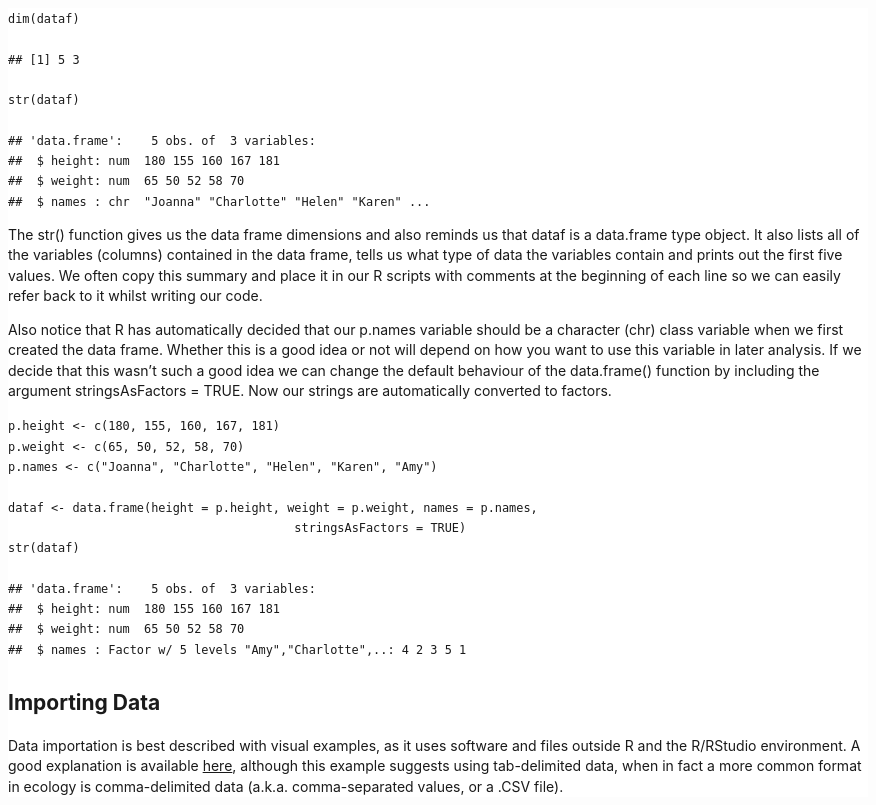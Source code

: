     dim(dataf)

    ## [1] 5 3

    str(dataf)   

    ## 'data.frame':    5 obs. of  3 variables:
    ##  $ height: num  180 155 160 167 181
    ##  $ weight: num  65 50 52 58 70
    ##  $ names : chr  "Joanna" "Charlotte" "Helen" "Karen" ...

The str() function gives us the data frame dimensions and also reminds
us that dataf is a data.frame type object. It also lists all of the
variables (columns) contained in the data frame, tells us what type of
data the variables contain and prints out the first five values. We
often copy this summary and place it in our R scripts with comments at
the beginning of each line so we can easily refer back to it whilst
writing our code.

Also notice that R has automatically decided that our p.names variable
should be a character (chr) class variable when we first created the
data frame. Whether this is a good idea or not will depend on how you
want to use this variable in later analysis. If we decide that this
wasn’t such a good idea we can change the default behaviour of the
data.frame() function by including the argument stringsAsFactors = TRUE.
Now our strings are automatically converted to factors.

    p.height <- c(180, 155, 160, 167, 181)
    p.weight <- c(65, 50, 52, 58, 70)
    p.names <- c("Joanna", "Charlotte", "Helen", "Karen", "Amy")

    dataf <- data.frame(height = p.height, weight = p.weight, names = p.names, 
                                            stringsAsFactors = TRUE)
    str(dataf)

    ## 'data.frame':    5 obs. of  3 variables:
    ##  $ height: num  180 155 160 167 181
    ##  $ weight: num  65 50 52 58 70
    ##  $ names : Factor w/ 5 levels "Amy","Charlotte",..: 4 2 3 5 1

## Importing Data

Data importation is best described with visual examples, as it uses
software and files outside R and the R/RStudio environment. A good
explanation is available
[here](https://intro2r.com/importing-data.html), although this example
suggests using tab-delimited data, when in fact a more common format in
ecology is comma-delimited data (a.k.a. comma-separated values, or a
.CSV file).
